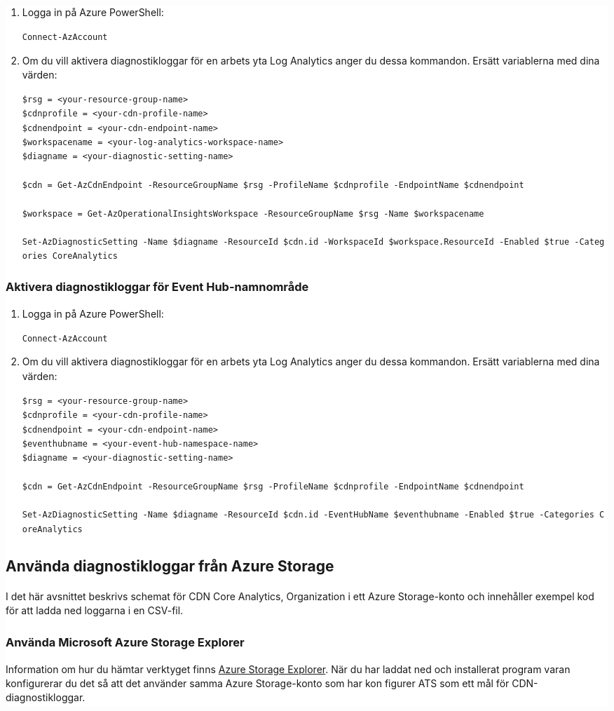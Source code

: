 1. Logga in på Azure PowerShell:

    ```azurepowershell-interactive
    Connect-AzAccount 
    ```
2. Om du vill aktivera diagnostikloggar för en arbets yta Log Analytics anger du dessa kommandon. Ersätt variablerna med dina värden:

    ```azurepowershell-interactive
    $rsg = <your-resource-group-name>
    $cdnprofile = <your-cdn-profile-name>
    $cdnendpoint = <your-cdn-endpoint-name>
    $workspacename = <your-log-analytics-workspace-name>
    $diagname = <your-diagnostic-setting-name>

    $cdn = Get-AzCdnEndpoint -ResourceGroupName $rsg -ProfileName $cdnprofile -EndpointName $cdnendpoint

    $workspace = Get-AzOperationalInsightsWorkspace -ResourceGroupName $rsg -Name $workspacename

    Set-AzDiagnosticSetting -Name $diagname -ResourceId $cdn.id -WorkspaceId $workspace.ResourceId -Enabled $true -Categories CoreAnalytics
    ```
### <a name="enable-diagnostics-logs-for-event-hub-namespace"></a>Aktivera diagnostikloggar för Event Hub-namnområde

1. Logga in på Azure PowerShell:

    ```azurepowershell-interactive
    Connect-AzAccount 
    ```
2. Om du vill aktivera diagnostikloggar för en arbets yta Log Analytics anger du dessa kommandon. Ersätt variablerna med dina värden:

    ```azurepowershell-interactive
    $rsg = <your-resource-group-name>
    $cdnprofile = <your-cdn-profile-name>
    $cdnendpoint = <your-cdn-endpoint-name>
    $eventhubname = <your-event-hub-namespace-name>
    $diagname = <your-diagnostic-setting-name>

    $cdn = Get-AzCdnEndpoint -ResourceGroupName $rsg -ProfileName $cdnprofile -EndpointName $cdnendpoint

    Set-AzDiagnosticSetting -Name $diagname -ResourceId $cdn.id -EventHubName $eventhubname -Enabled $true -Categories CoreAnalytics
    ```

## <a name="consuming-diagnostics-logs-from-azure-storage"></a>Använda diagnostikloggar från Azure Storage
I det här avsnittet beskrivs schemat för CDN Core Analytics, Organization i ett Azure Storage-konto och innehåller exempel kod för att ladda ned loggarna i en CSV-fil.

### <a name="using-microsoft-azure-storage-explorer"></a>Använda Microsoft Azure Storage Explorer
Information om hur du hämtar verktyget finns [Azure Storage Explorer](https://storageexplorer.com/). När du har laddat ned och installerat program varan konfigurerar du det så att det använder samma Azure Storage-konto som har kon figurer ATS som ett mål för CDN-diagnostikloggar.
